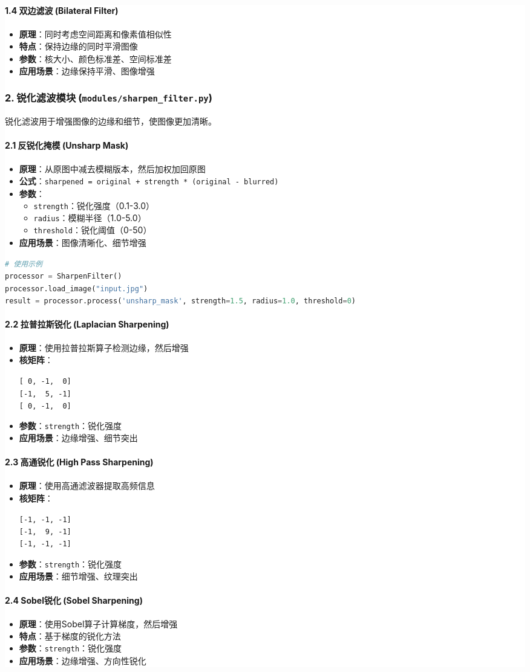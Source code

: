 #### 1.4 双边滤波 (Bilateral Filter)
- **原理**：同时考虑空间距离和像素值相似性
- **特点**：保持边缘的同时平滑图像
- **参数**：核大小、颜色标准差、空间标准差
- **应用场景**：边缘保持平滑、图像增强

### 2. 锐化滤波模块 (`modules/sharpen_filter.py`)

锐化滤波用于增强图像的边缘和细节，使图像更加清晰。

#### 2.1 反锐化掩模 (Unsharp Mask)
- **原理**：从原图中减去模糊版本，然后加权加回原图
- **公式**：`sharpened = original + strength * (original - blurred)`
- **参数**：
  - `strength`：锐化强度（0.1-3.0）
  - `radius`：模糊半径（1.0-5.0）
  - `threshold`：锐化阈值（0-50）
- **应用场景**：图像清晰化、细节增强

```python
# 使用示例
processor = SharpenFilter()
processor.load_image("input.jpg")
result = processor.process('unsharp_mask', strength=1.5, radius=1.0, threshold=0)
```

#### 2.2 拉普拉斯锐化 (Laplacian Sharpening)
- **原理**：使用拉普拉斯算子检测边缘，然后增强
- **核矩阵**：
  ```
  [ 0, -1,  0]
  [-1,  5, -1]
  [ 0, -1,  0]
  ```
- **参数**：`strength`：锐化强度
- **应用场景**：边缘增强、细节突出

#### 2.3 高通锐化 (High Pass Sharpening)
- **原理**：使用高通滤波器提取高频信息
- **核矩阵**：
  ```
  [-1, -1, -1]
  [-1,  9, -1]
  [-1, -1, -1]
  ```
- **参数**：`strength`：锐化强度
- **应用场景**：细节增强、纹理突出

#### 2.4 Sobel锐化 (Sobel Sharpening)
- **原理**：使用Sobel算子计算梯度，然后增强
- **特点**：基于梯度的锐化方法
- **参数**：`strength`：锐化强度
- **应用场景**：边缘增强、方向性锐化
